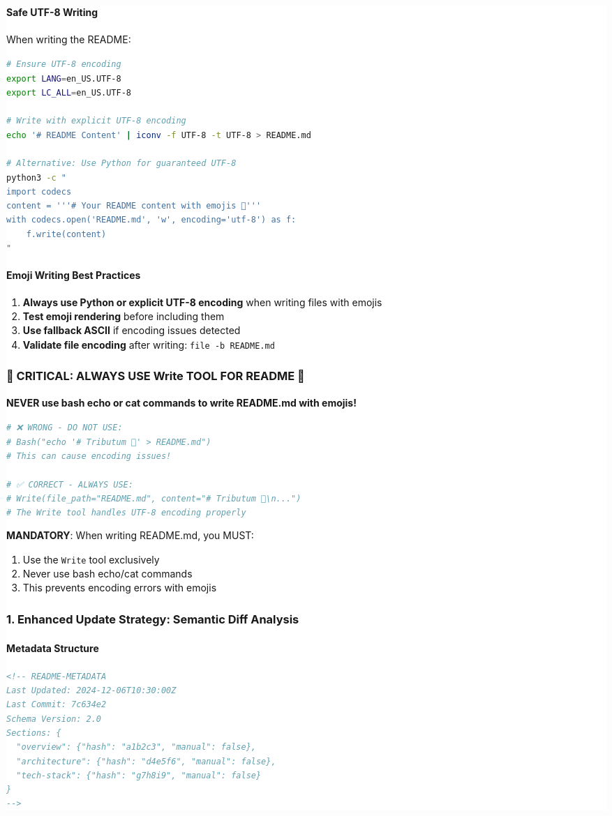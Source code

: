 #### Safe UTF-8 Writing
When writing the README:
```bash
# Ensure UTF-8 encoding
export LANG=en_US.UTF-8
export LC_ALL=en_US.UTF-8

# Write with explicit UTF-8 encoding
echo '# README Content' | iconv -f UTF-8 -t UTF-8 > README.md

# Alternative: Use Python for guaranteed UTF-8
python3 -c "
import codecs
content = '''# Your README content with emojis 🚀'''
with codecs.open('README.md', 'w', encoding='utf-8') as f:
    f.write(content)
"
```

#### Emoji Writing Best Practices
1. **Always use Python or explicit UTF-8 encoding** when writing files with emojis
2. **Test emoji rendering** before including them
3. **Use fallback ASCII** if encoding issues detected
4. **Validate file encoding** after writing: `file -b README.md`

### 🚨 CRITICAL: ALWAYS USE Write TOOL FOR README 🚨

**NEVER use bash echo or cat commands to write README.md with emojis!**

```python
# ❌ WRONG - DO NOT USE:
# Bash("echo '# Tributum 🚀' > README.md")
# This can cause encoding issues!

# ✅ CORRECT - ALWAYS USE:
# Write(file_path="README.md", content="# Tributum 🚀\n...")
# The Write tool handles UTF-8 encoding properly
```

**MANDATORY**: When writing README.md, you MUST:
1. Use the `Write` tool exclusively
2. Never use bash echo/cat commands
3. This prevents encoding errors with emojis

### 1. **Enhanced Update Strategy: Semantic Diff Analysis**

#### Metadata Structure
```markdown
<!-- README-METADATA
Last Updated: 2024-12-06T10:30:00Z
Last Commit: 7c634e2
Schema Version: 2.0
Sections: {
  "overview": {"hash": "a1b2c3", "manual": false},
  "architecture": {"hash": "d4e5f6", "manual": false},
  "tech-stack": {"hash": "g7h8i9", "manual": false}
}
-->
```

